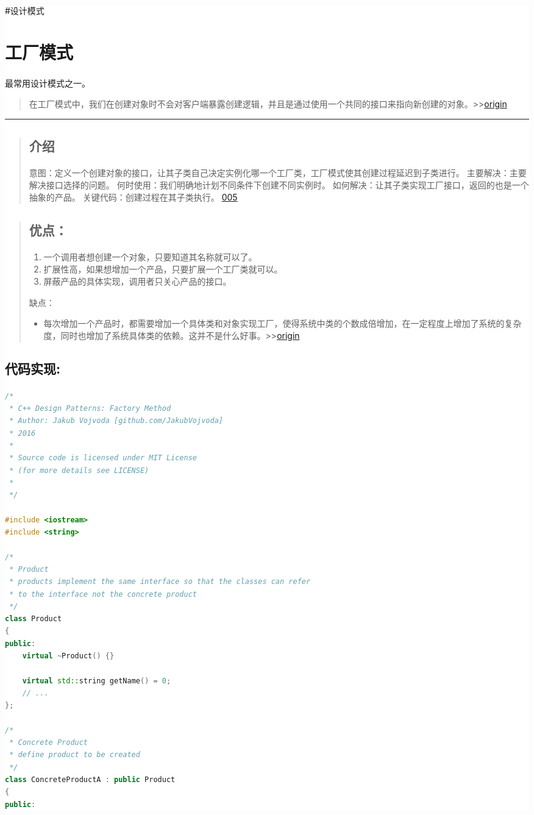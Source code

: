 #设计模式 
# 工厂模式
最常用设计模式之一。

> 在工厂模式中，我们在创建对象时不会对客户端暴露创建逻辑，并且是通过使用一个共同的接口来指向新创建的对象。>>[origin](bookxnotepro://opennote/?nb={9833d5f6-11dc-4de6-aa28-ad954fcd7b39}&book=7eabb49ad2889d0340c6065564807054&page=4&x=297&y=586&id=19&uuid=9293844a46be13cd27bdfa2491b0fe22)

---

> ## 介绍
> 意图：定义一个创建对象的接口，让其子类自己决定实例化哪一个工厂类，工厂模式使其创建过程延迟到子类进行。
> 主要解决：主要解决接口选择的问题。
> 何时使用：我们明确地计划不同条件下创建不同实例时。
> 如何解决：让其子类实现工厂接口，返回的也是一个抽象的产品。
> 关键代码：创建过程在其子类执行。 [005](bookxnotepro://opennote/?nb={9833d5f6-11dc-4de6-aa28-ad954fcd7b39}&book=7eabb49ad2889d0340c6065564807054&page=4&x=299&y=712&id=20&uuid=311aa6bb6e0e0b6519a8072b35515737)

> ## 优点：
>  1. 一个调用者想创建一个对象，只要知道其名称就可以了。 
>  2. 扩展性高，如果想增加一个产品，只要扩展一个工厂类就可以。 
>  3. 屏蔽产品的具体实现，调用者只关心产品的接口。
> 
> 缺点：
> - 每次增加一个产品时，都需要增加一个具体类和对象实现工厂，使得系统中类的个数成倍增加，在一定程度上增加了系统的复杂度，同时也增加了系统具体类的依赖。这并不是什么好事。>>[origin](bookxnotepro://opennote/?nb={9833d5f6-11dc-4de6-aa28-ad954fcd7b39}&book=7eabb49ad2889d0340c6065564807054&page=5&x=299&y=117&id=21&uuid=9299712fa4629aff818932b02c0a4c52)
## 代码实现: 
```C++
/*
 * C++ Design Patterns: Factory Method
 * Author: Jakub Vojvoda [github.com/JakubVojvoda]
 * 2016
 *
 * Source code is licensed under MIT License
 * (for more details see LICENSE)
 *
 */

#include <iostream>
#include <string>

/*
 * Product
 * products implement the same interface so that the classes can refer
 * to the interface not the concrete product
 */
class Product
{
public:
    virtual ~Product() {}

    virtual std::string getName() = 0;
    // ...
};

/*
 * Concrete Product
 * define product to be created
 */
class ConcreteProductA : public Product
{
public:
```